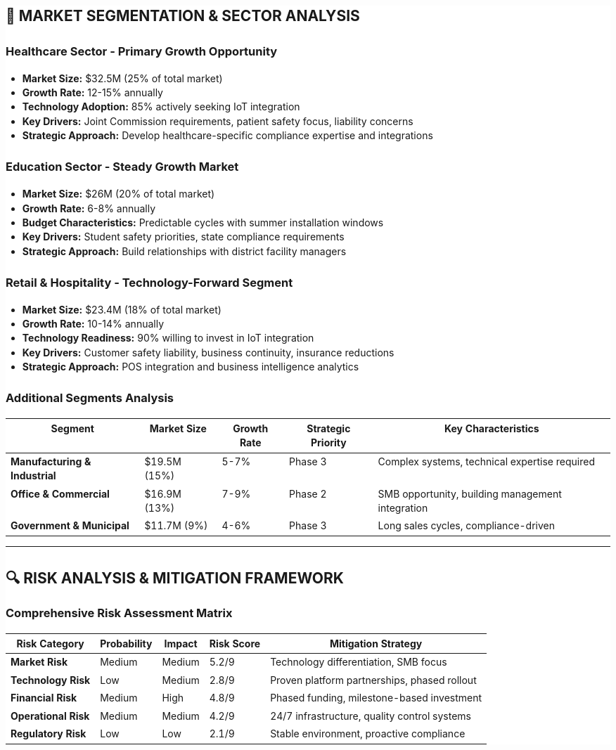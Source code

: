 
## 🎯 **MARKET SEGMENTATION & SECTOR ANALYSIS**

### **Healthcare Sector - Primary Growth Opportunity**
- **Market Size:** $32.5M (25% of total market)
- **Growth Rate:** 12-15% annually
- **Technology Adoption:** 85% actively seeking IoT integration
- **Key Drivers:** Joint Commission requirements, patient safety focus, liability concerns
- **Strategic Approach:** Develop healthcare-specific compliance expertise and integrations

### **Education Sector - Steady Growth Market**
- **Market Size:** $26M (20% of total market)
- **Growth Rate:** 6-8% annually
- **Budget Characteristics:** Predictable cycles with summer installation windows
- **Key Drivers:** Student safety priorities, state compliance requirements
- **Strategic Approach:** Build relationships with district facility managers

### **Retail & Hospitality - Technology-Forward Segment**
- **Market Size:** $23.4M (18% of total market)
- **Growth Rate:** 10-14% annually
- **Technology Readiness:** 90% willing to invest in IoT integration
- **Key Drivers:** Customer safety liability, business continuity, insurance reductions
- **Strategic Approach:** POS integration and business intelligence analytics

### **Additional Segments Analysis**
| **Segment** | **Market Size** | **Growth Rate** | **Strategic Priority** | **Key Characteristics** |
|-------------|----------------|-----------------|------------------------|-------------------------|
| **Manufacturing & Industrial** | $19.5M (15%) | 5-7% | Phase 3 | Complex systems, technical expertise required |
| **Office & Commercial** | $16.9M (13%) | 7-9% | Phase 2 | SMB opportunity, building management integration |
| **Government & Municipal** | $11.7M (9%) | 4-6% | Phase 3 | Long sales cycles, compliance-driven |

---

## 🔍 **RISK ANALYSIS & MITIGATION FRAMEWORK**

### **Comprehensive Risk Assessment Matrix**
| **Risk Category** | **Probability** | **Impact** | **Risk Score** | **Mitigation Strategy** |
|-------------------|----------------|------------|----------------|-------------------------|
| **Market Risk** | Medium | Medium | 5.2/9 | Technology differentiation, SMB focus |
| **Technology Risk** | Low | Medium | 2.8/9 | Proven platform partnerships, phased rollout |
| **Financial Risk** | Medium | High | 4.8/9 | Phased funding, milestone-based investment |
| **Operational Risk** | Medium | Medium | 4.2/9 | 24/7 infrastructure, quality control systems |
| **Regulatory Risk** | Low | Low | 2.1/9 | Stable environment, proactive compliance |
